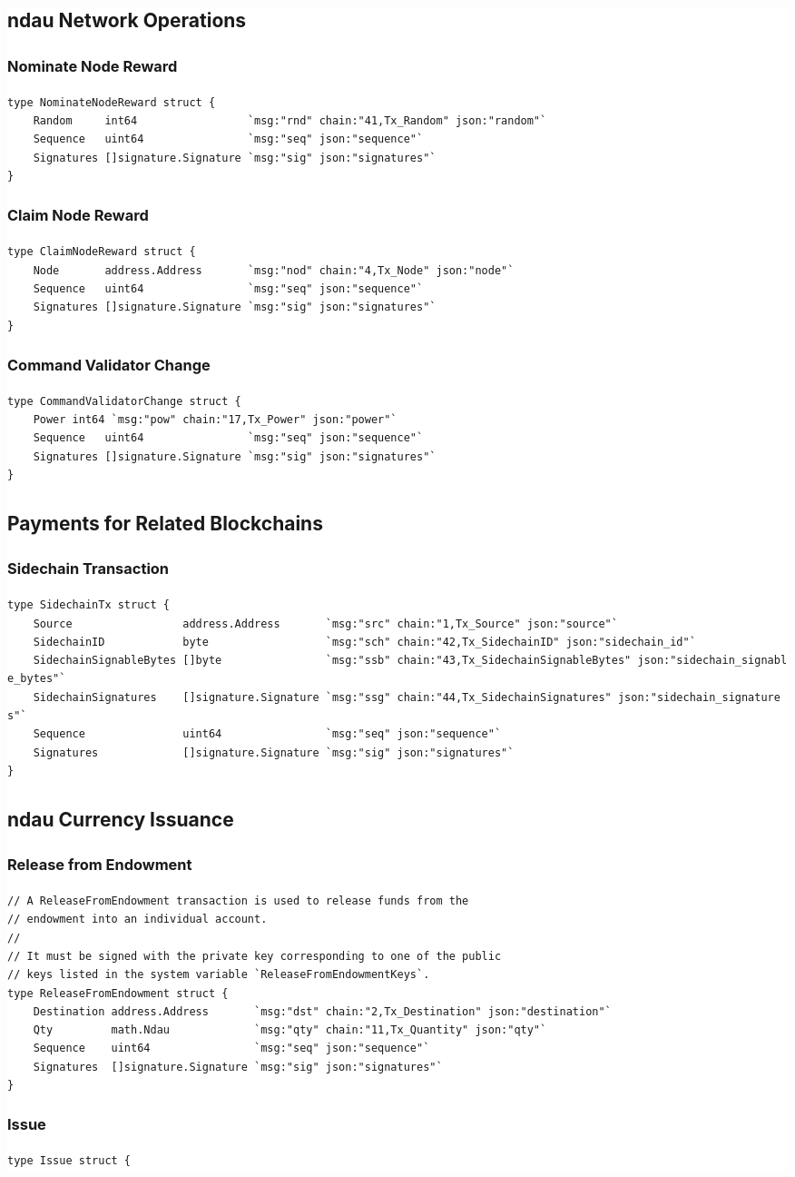 ## ndau Network Operations
### Nominate Node Reward
```
type NominateNodeReward struct {
	Random     int64                 `msg:"rnd" chain:"41,Tx_Random" json:"random"`
	Sequence   uint64                `msg:"seq" json:"sequence"`
	Signatures []signature.Signature `msg:"sig" json:"signatures"`
}
```
### Claim Node Reward
```
type ClaimNodeReward struct {
	Node       address.Address       `msg:"nod" chain:"4,Tx_Node" json:"node"`
	Sequence   uint64                `msg:"seq" json:"sequence"`
	Signatures []signature.Signature `msg:"sig" json:"signatures"`
}
```
### Command Validator Change
```
type CommandValidatorChange struct {
	Power int64 `msg:"pow" chain:"17,Tx_Power" json:"power"`
	Sequence   uint64                `msg:"seq" json:"sequence"`
	Signatures []signature.Signature `msg:"sig" json:"signatures"`
}
```
## Payments for Related Blockchains
### Sidechain Transaction
```
type SidechainTx struct {
	Source                 address.Address       `msg:"src" chain:"1,Tx_Source" json:"source"`
	SidechainID            byte                  `msg:"sch" chain:"42,Tx_SidechainID" json:"sidechain_id"`
	SidechainSignableBytes []byte                `msg:"ssb" chain:"43,Tx_SidechainSignableBytes" json:"sidechain_signable_bytes"`
	SidechainSignatures    []signature.Signature `msg:"ssg" chain:"44,Tx_SidechainSignatures" json:"sidechain_signatures"`
	Sequence               uint64                `msg:"seq" json:"sequence"`
	Signatures             []signature.Signature `msg:"sig" json:"signatures"`
}
```
## ndau Currency Issuance
### Release from Endowment
```
// A ReleaseFromEndowment transaction is used to release funds from the
// endowment into an individual account.
//
// It must be signed with the private key corresponding to one of the public
// keys listed in the system variable `ReleaseFromEndowmentKeys`.
type ReleaseFromEndowment struct {
	Destination address.Address       `msg:"dst" chain:"2,Tx_Destination" json:"destination"`
	Qty         math.Ndau             `msg:"qty" chain:"11,Tx_Quantity" json:"qty"`
	Sequence    uint64                `msg:"seq" json:"sequence"`
	Signatures  []signature.Signature `msg:"sig" json:"signatures"`
}
```
### Issue
```
type Issue struct {
```